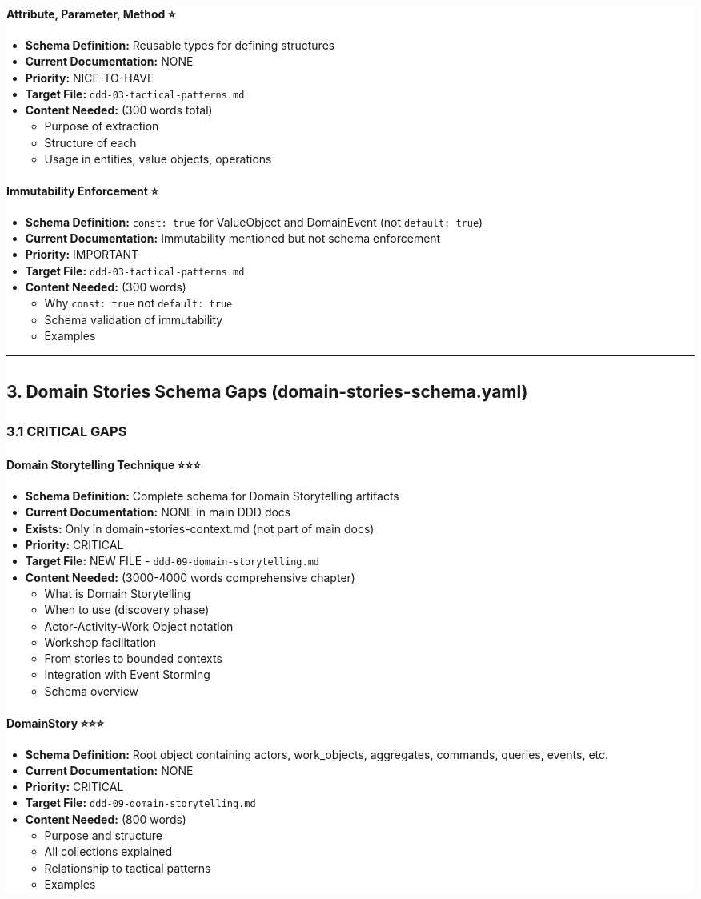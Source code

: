 #### **Attribute**, **Parameter**, **Method** ⭐
- **Schema Definition:** Reusable types for defining structures
- **Current Documentation:** NONE
- **Priority:** NICE-TO-HAVE
- **Target File:** `ddd-03-tactical-patterns.md`
- **Content Needed:** (300 words total)
  - Purpose of extraction
  - Structure of each
  - Usage in entities, value objects, operations

#### **Immutability Enforcement** ⭐
- **Schema Definition:** `const: true` for ValueObject and DomainEvent (not `default: true`)
- **Current Documentation:** Immutability mentioned but not schema enforcement
- **Priority:** IMPORTANT
- **Target File:** `ddd-03-tactical-patterns.md`
- **Content Needed:** (300 words)
  - Why `const: true` not `default: true`
  - Schema validation of immutability
  - Examples

---

## 3. Domain Stories Schema Gaps (domain-stories-schema.yaml)

### 3.1 CRITICAL GAPS

#### **Domain Storytelling Technique** ⭐⭐⭐
- **Schema Definition:** Complete schema for Domain Storytelling artifacts
- **Current Documentation:** NONE in main DDD docs
- **Exists:** Only in domain-stories-context.md (not part of main docs)
- **Priority:** CRITICAL
- **Target File:** NEW FILE - `ddd-09-domain-storytelling.md`
- **Content Needed:** (3000-4000 words comprehensive chapter)
  - What is Domain Storytelling
  - When to use (discovery phase)
  - Actor-Activity-Work Object notation
  - Workshop facilitation
  - From stories to bounded contexts
  - Integration with Event Storming
  - Schema overview

#### **DomainStory** ⭐⭐⭐
- **Schema Definition:** Root object containing actors, work_objects, aggregates, commands, queries, events, etc.
- **Current Documentation:** NONE
- **Priority:** CRITICAL
- **Target File:** `ddd-09-domain-storytelling.md`
- **Content Needed:** (800 words)
  - Purpose and structure
  - All collections explained
  - Relationship to tactical patterns
  - Examples

